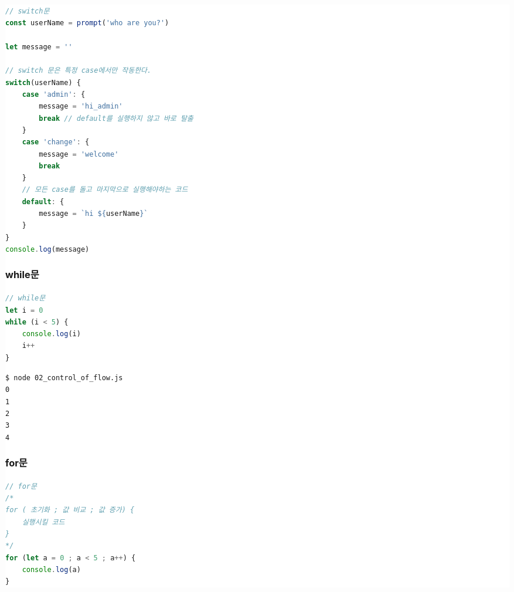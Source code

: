 ```javascript
// switch문
const userName = prompt('who are you?')

let message = ''

// switch 문은 특정 case에서만 작동한다.
switch(userName) {
    case 'admin': {
        message = 'hi_admin'
        break // default를 실행하지 않고 바로 탈출
    }
    case 'change': {
        message = 'welcome'
        break
    }
    // 모든 case를 돌고 마지막으로 실행해야하는 코드
    default: {
        message = `hi ${userName}`
    }
}
console.log(message)
```



### while문

```javascript
// while문
let i = 0
while (i < 5) {
    console.log(i)
    i++
}
```

```bash
$ node 02_control_of_flow.js
0
1
2
3
4
```



### for문

```javascript
// for문
/*
for ( 초기화 ; 값 비교 ; 값 증가) {
    실행시킬 코드
}
*/
for (let a = 0 ; a < 5 ; a++) {
    console.log(a)
}
```
